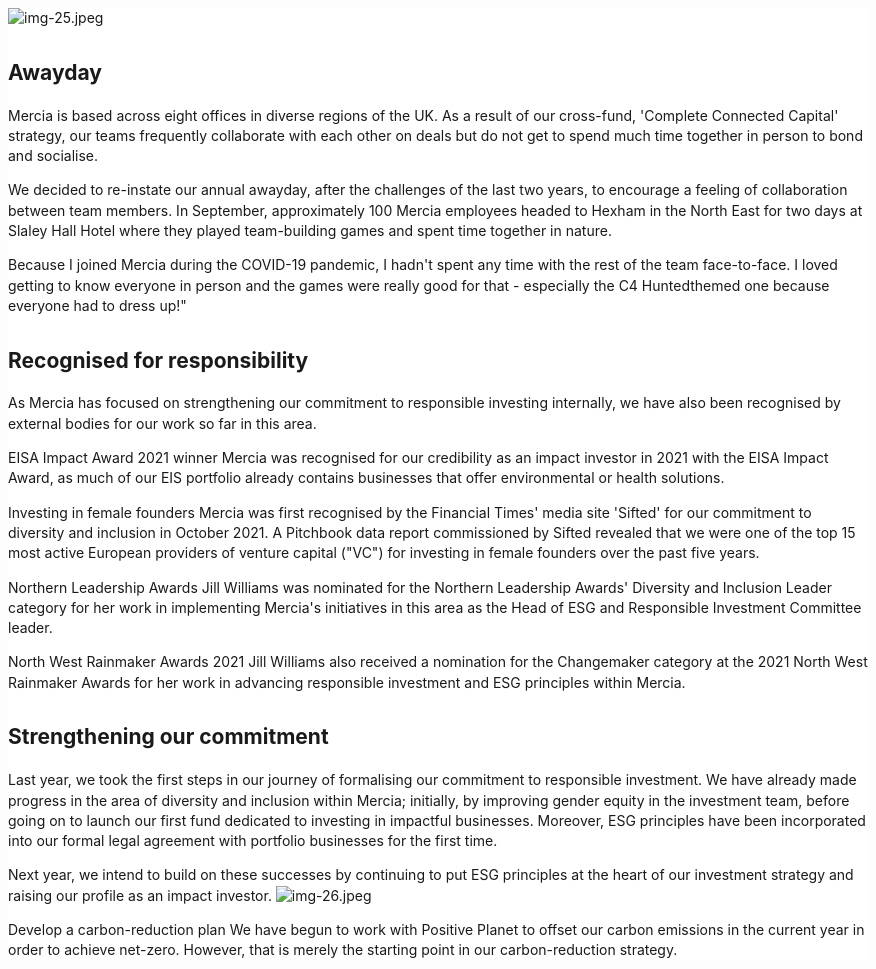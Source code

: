 ![img-25.jpeg](img-25.jpeg)

## Awayday

Mercia is based across eight offices in diverse regions of the UK. As a result of our cross-fund, 'Complete Connected Capital' strategy, our teams frequently collaborate with each other on deals but do not get to spend much time together in person to bond and socialise.

We decided to re-instate our annual awayday, after the challenges of the last two years, to encourage a feeling of collaboration between team members. In September, approximately 100 Mercia employees headed to Hexham in the North East for two days at Slaley Hall Hotel where they played team-building games and spent time together in nature.

Because I joined Mercia during the COVID-19 pandemic, I hadn't spent any time with the rest of the team face-to-face. I loved getting to know everyone in person and the games were really good for that - especially the C4 Huntedthemed one because everyone had to dress up!"

## Recognised for responsibility

As Mercia has focused on strengthening our commitment to responsible investing internally, we have also been recognised by external bodies for our work so far in this area.

EISA Impact Award 2021 winner Mercia was recognised for our credibility as an impact investor in 2021 with the EISA Impact Award, as much of our EIS portfolio already contains businesses that offer environmental or health solutions.

Investing in female founders Mercia was first recognised by the Financial Times' media site 'Sifted' for our commitment to diversity and inclusion in October 2021. A Pitchbook data report commissioned by Sifted revealed that we were one of the top 15 most active European providers of venture capital ("VC") for investing in female founders over the past five years.

Northern Leadership Awards Jill Williams was nominated for the Northern Leadership Awards' Diversity and Inclusion Leader category for her work in implementing Mercia's initiatives in this area as the Head of ESG and Responsible Investment Committee leader.

North West Rainmaker Awards 2021 Jill Williams also received a nomination for the Changemaker category at the 2021 North West Rainmaker Awards for her work in advancing responsible investment and ESG principles within Mercia.

## Strengthening our commitment

Last year, we took the first steps in our journey of formalising our commitment to responsible investment. We have already made progress in the area of diversity and inclusion within Mercia; initially, by improving gender equity in the investment team, before going on to launch our first fund dedicated to investing in impactful businesses. Moreover, ESG principles have been incorporated into our formal legal agreement with portfolio businesses for the first time.

Next year, we intend to build on these successes by continuing to put ESG principles at the heart of our investment strategy and raising our profile as an impact investor.
![img-26.jpeg](img-26.jpeg)

Develop a carbon-reduction plan We have begun to work with Positive Planet to offset our carbon emissions in the current year in order to achieve net-zero. However, that is merely the starting point in our carbon-reduction strategy.
